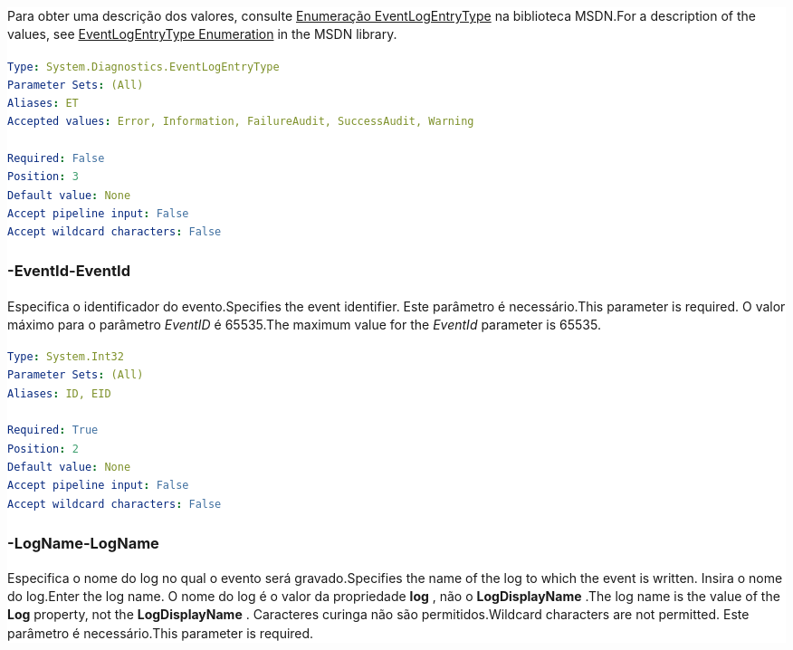 <span data-ttu-id="7d27e-131">Para obter uma descrição dos valores, consulte [Enumeração EventLogEntryType](https://go.microsoft.com/fwlink/?LinkId=143599) na biblioteca MSDN.</span><span class="sxs-lookup"><span data-stu-id="7d27e-131">For a description of the values, see [EventLogEntryType Enumeration](https://go.microsoft.com/fwlink/?LinkId=143599) in the MSDN library.</span></span>

```yaml
Type: System.Diagnostics.EventLogEntryType
Parameter Sets: (All)
Aliases: ET
Accepted values: Error, Information, FailureAudit, SuccessAudit, Warning

Required: False
Position: 3
Default value: None
Accept pipeline input: False
Accept wildcard characters: False
```

### <span data-ttu-id="7d27e-132">-EventId</span><span class="sxs-lookup"><span data-stu-id="7d27e-132">-EventId</span></span>
<span data-ttu-id="7d27e-133">Especifica o identificador do evento.</span><span class="sxs-lookup"><span data-stu-id="7d27e-133">Specifies the event identifier.</span></span>
<span data-ttu-id="7d27e-134">Este parâmetro é necessário.</span><span class="sxs-lookup"><span data-stu-id="7d27e-134">This parameter is required.</span></span>
<span data-ttu-id="7d27e-135">O valor máximo para o parâmetro *EventID* é 65535.</span><span class="sxs-lookup"><span data-stu-id="7d27e-135">The maximum value for the *EventId* parameter is 65535.</span></span>

```yaml
Type: System.Int32
Parameter Sets: (All)
Aliases: ID, EID

Required: True
Position: 2
Default value: None
Accept pipeline input: False
Accept wildcard characters: False
```

### <span data-ttu-id="7d27e-136">-LogName</span><span class="sxs-lookup"><span data-stu-id="7d27e-136">-LogName</span></span>
<span data-ttu-id="7d27e-137">Especifica o nome do log no qual o evento será gravado.</span><span class="sxs-lookup"><span data-stu-id="7d27e-137">Specifies the name of the log to which the event is written.</span></span>
<span data-ttu-id="7d27e-138">Insira o nome do log.</span><span class="sxs-lookup"><span data-stu-id="7d27e-138">Enter the log name.</span></span>
<span data-ttu-id="7d27e-139">O nome do log é o valor da propriedade **log** , não o **LogDisplayName** .</span><span class="sxs-lookup"><span data-stu-id="7d27e-139">The log name is the value of the **Log** property, not the **LogDisplayName** .</span></span>
<span data-ttu-id="7d27e-140">Caracteres curinga não são permitidos.</span><span class="sxs-lookup"><span data-stu-id="7d27e-140">Wildcard characters are not permitted.</span></span>
<span data-ttu-id="7d27e-141">Este parâmetro é necessário.</span><span class="sxs-lookup"><span data-stu-id="7d27e-141">This parameter is required.</span></span>
